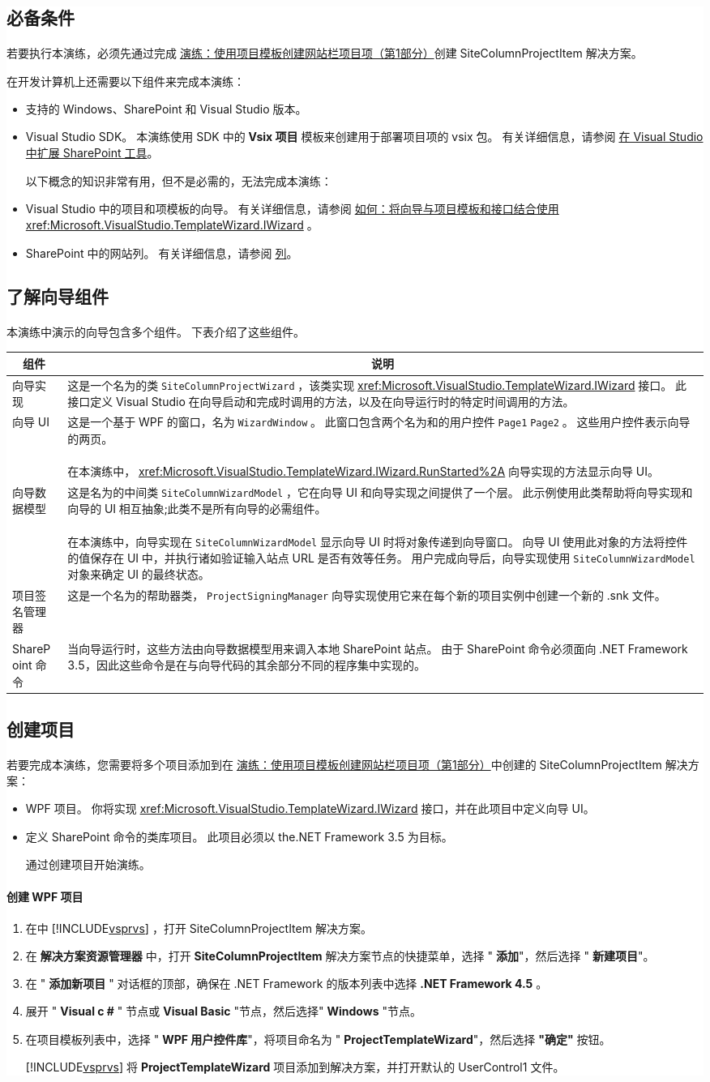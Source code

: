 ## <a name="prerequisites"></a>必备条件
 若要执行本演练，必须先通过完成 [演练：使用项目模板创建网站栏项目项（第1部分）](../sharepoint/walkthrough-creating-a-site-column-project-item-with-a-project-template-part-1.md)创建 SiteColumnProjectItem 解决方案。

 在开发计算机上还需要以下组件来完成本演练：

- 支持的 Windows、SharePoint 和 Visual Studio 版本。

- Visual Studio SDK。 本演练使用 SDK 中的 **Vsix 项目** 模板来创建用于部署项目项的 vsix 包。 有关详细信息，请参阅 [在 Visual Studio 中扩展 SharePoint 工具](../sharepoint/extending-the-sharepoint-tools-in-visual-studio.md)。

  以下概念的知识非常有用，但不是必需的，无法完成本演练：

- Visual Studio 中的项目和项模板的向导。 有关详细信息，请参阅 [如何：将向导与项目模板和接口结合使用](../extensibility/how-to-use-wizards-with-project-templates.md) <xref:Microsoft.VisualStudio.TemplateWizard.IWizard> 。

- SharePoint 中的网站列。 有关详细信息，请参阅 [列](/previous-versions/office/developer/sharepoint-2010/ms196085(v=office.14))。

## <a name="understand-the-wizard-components"></a>了解向导组件
 本演练中演示的向导包含多个组件。 下表介绍了这些组件。

|组件|说明|
|---------------|-----------------|
|向导实现|这是一个名为的类 `SiteColumnProjectWizard` ，该类实现 <xref:Microsoft.VisualStudio.TemplateWizard.IWizard> 接口。 此接口定义 Visual Studio 在向导启动和完成时调用的方法，以及在向导运行时的特定时间调用的方法。|
|向导 UI|这是一个基于 WPF 的窗口，名为 `WizardWindow` 。 此窗口包含两个名为和的用户控件 `Page1` `Page2` 。 这些用户控件表示向导的两页。<br /><br /> 在本演练中， <xref:Microsoft.VisualStudio.TemplateWizard.IWizard.RunStarted%2A> 向导实现的方法显示向导 UI。|
|向导数据模型|这是名为的中间类 `SiteColumnWizardModel` ，它在向导 UI 和向导实现之间提供了一个层。 此示例使用此类帮助将向导实现和向导的 UI 相互抽象;此类不是所有向导的必需组件。<br /><br /> 在本演练中，向导实现在 `SiteColumnWizardModel` 显示向导 UI 时将对象传递到向导窗口。 向导 UI 使用此对象的方法将控件的值保存在 UI 中，并执行诸如验证输入站点 URL 是否有效等任务。 用户完成向导后，向导实现使用 `SiteColumnWizardModel` 对象来确定 UI 的最终状态。|
|项目签名管理器|这是一个名为的帮助器类， `ProjectSigningManager` 向导实现使用它来在每个新的项目实例中创建一个新的 .snk 文件。|
|SharePoint 命令|当向导运行时，这些方法由向导数据模型用来调入本地 SharePoint 站点。 由于 SharePoint 命令必须面向 .NET Framework 3.5，因此这些命令是在与向导代码的其余部分不同的程序集中实现的。|

## <a name="create-the-projects"></a>创建项目
 若要完成本演练，您需要将多个项目添加到在 [演练：使用项目模板创建网站栏项目项（第1部分）](../sharepoint/walkthrough-creating-a-site-column-project-item-with-a-project-template-part-1.md)中创建的 SiteColumnProjectItem 解决方案：

- WPF 项目。 你将实现 <xref:Microsoft.VisualStudio.TemplateWizard.IWizard> 接口，并在此项目中定义向导 UI。

- 定义 SharePoint 命令的类库项目。 此项目必须以 the.NET Framework 3.5 为目标。

  通过创建项目开始演练。

#### <a name="to-create-the-wpf-project"></a>创建 WPF 项目

1. 在中 [!INCLUDE[vsprvs](../sharepoint/includes/vsprvs-md.md)] ，打开 SiteColumnProjectItem 解决方案。

2. 在 **解决方案资源管理器** 中，打开 **SiteColumnProjectItem** 解决方案节点的快捷菜单，选择 " **添加**"，然后选择 " **新建项目**"。

3. 在 " **添加新项目** " 对话框的顶部，确保在 .NET Framework 的版本列表中选择 **.NET Framework 4.5** 。

4. 展开 " **Visual c #** " 节点或 **Visual Basic** "节点，然后选择" **Windows** "节点。

5. 在项目模板列表中，选择 " **WPF 用户控件库**"，将项目命名为 " **ProjectTemplateWizard**"，然后选择 **"确定"** 按钮。

     [!INCLUDE[vsprvs](../sharepoint/includes/vsprvs-md.md)] 将 **ProjectTemplateWizard** 项目添加到解决方案，并打开默认的 UserControl1 文件。
